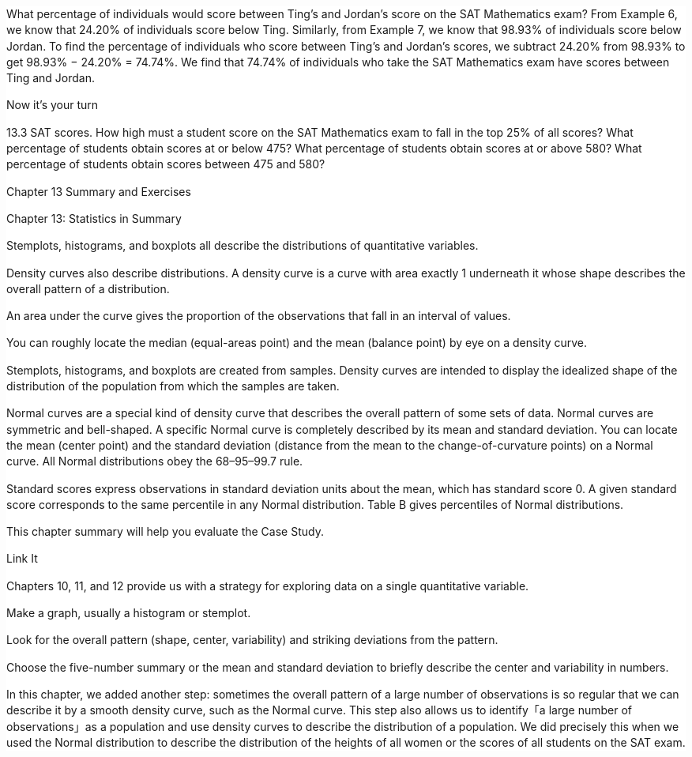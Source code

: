 What percentage of individuals would score between Ting’s and Jordan’s score on the SAT Mathematics exam? From Example 6, we know that 24.20% of individuals score below Ting. Similarly, from Example 7, we know that 98.93% of individuals score below Jordan. To find the percentage of individuals who score between Ting’s and Jordan’s scores, we subtract 24.20% from 98.93% to get 98.93% − 24.20% = 74.74%. We find that 74.74% of individuals who take the SAT Mathematics exam have scores between Ting and Jordan.

Now it’s your turn

13.3 SAT scores. How high must a student score on the SAT Mathematics exam to fall in the top 25% of all scores? What percentage of students obtain scores at or below 475? What percentage of students obtain scores at or above 580? What percentage of students obtain scores between 475 and 580?

Chapter 13 Summary and Exercises

Chapter 13: Statistics in Summary

Stemplots, histograms, and boxplots all describe the distributions of quantitative variables.

Density curves also describe distributions. A density curve is a curve with area exactly 1 underneath it whose shape describes the overall pattern of a distribution.

An area under the curve gives the proportion of the observations that fall in an interval of values.

You can roughly locate the median (equal-areas point) and the mean (balance point) by eye on a density curve.

Stemplots, histograms, and boxplots are created from samples. Density curves are intended to display the idealized shape of the distribution of the population from which the samples are taken.

Normal curves are a special kind of density curve that describes the overall pattern of some sets of data. Normal curves are symmetric and bell-shaped. A specific Normal curve is completely described by its mean and standard deviation. You can locate the mean (center point) and the standard deviation (distance from the mean to the change-of-curvature points) on a Normal curve. All Normal distributions obey the 68–95–99.7 rule.

Standard scores express observations in standard deviation units about the mean, which has standard score 0. A given standard score corresponds to the same percentile in any Normal distribution. Table B gives percentiles of Normal distributions.

This chapter summary will help you evaluate the Case Study.

Link It

Chapters 10, 11, and 12 provide us with a strategy for exploring data on a single quantitative variable.

Make a graph, usually a histogram or stemplot.

Look for the overall pattern (shape, center, variability) and striking deviations from the pattern.

Choose the five-number summary or the mean and standard deviation to briefly describe the center and variability in numbers.

In this chapter, we added another step: sometimes the overall pattern of a large number of observations is so regular that we can describe it by a smooth density curve, such as the Normal curve. This step also allows us to identify「a large number of observations」as a population and use density curves to describe the distribution of a population. We did precisely this when we used the Normal distribution to describe the distribution of the heights of all women or the scores of all students on the SAT exam.
